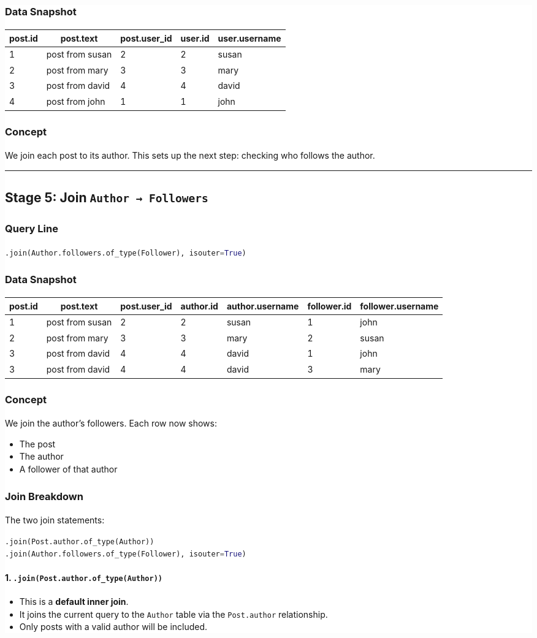 ### Data Snapshot  
| post.id | post.text       | post.user_id | user.id | user.username |
|---------|------------------|--------------|---------|----------------|
| 1       | post from susan  | 2            | 2       | susan  
| 2       | post from mary   | 3            | 3       | mary  
| 3       | post from david  | 4            | 4       | david  
| 4       | post from john   | 1            | 1       | john  

### Concept  
We join each post to its author. This sets up the next step: checking who follows the author.

---

## Stage 5: Join `Author → Followers`

### Query Line  
```python
.join(Author.followers.of_type(Follower), isouter=True)
```

### Data Snapshot  
| post.id | post.text       | post.user_id | author.id | author.username | follower.id | follower.username |
|---------|------------------|--------------|-----------|------------------|--------------|--------------------|
| 1       | post from susan  | 2            | 2         | susan            | 1            | john  
| 2       | post from mary   | 3            | 3         | mary             | 2            | susan  
| 3       | post from david  | 4            | 4         | david            | 1            | john  
| 3       | post from david  | 4            | 4         | david            | 3            | mary  

### Concept  
We join the author’s followers. Each row now shows:
- The post
- The author
- A follower of that author

### Join Breakdown

The two join statements:

```python
.join(Post.author.of_type(Author))
.join(Author.followers.of_type(Follower), isouter=True)
```

#### 1. `.join(Post.author.of_type(Author))`

- This is a **default inner join**.
- It joins the current query to the `Author` table via the `Post.author` relationship.
- Only posts with a valid author will be included.
